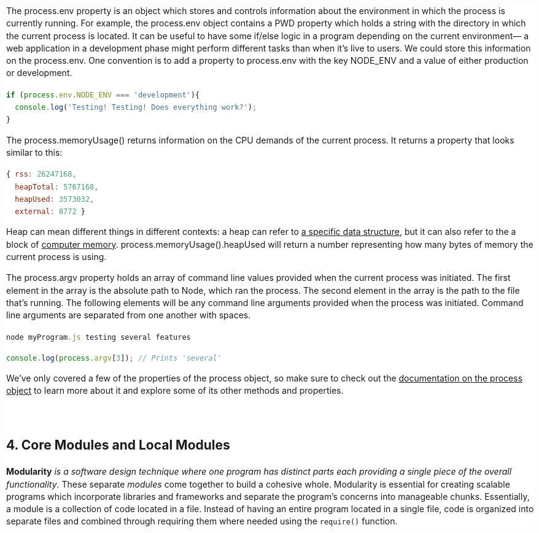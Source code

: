 The process.env property is an object which stores and controls information about the environment in which the process is currently running. For example, the process.env object contains a PWD property which holds a string with the directory in which the current process is located. It can be useful to have some if/else logic in a program depending on the current environment— a web application in a development phase might perform different tasks than when it’s live to users. We could store this information on the process.env. One convention is to add a property to process.env with the key NODE_ENV and a value of either production or development.

```javascript
if (process.env.NODE_ENV === 'development'){
  console.log('Testing! Testing! Does everything work?');
}
```

The process.memoryUsage() returns information on the CPU demands of the current process. It returns a property that looks similar to this:

```javascript
{ rss: 26247168,
  heapTotal: 5767168,
  heapUsed: 3573032,
  external: 8772 }
```

Heap can mean different things in different contexts: a heap can refer to [a specific data structure](https://en.wikipedia.org/wiki/Heap_(data_structure)), but it can also refer to the a block of [computer memory](https://en.wikipedia.org/wiki/Memory_management). process.memoryUsage().heapUsed will return a number representing how many bytes of memory the current process is using.

The process.argv property holds an array of command line values provided when the current process was initiated. The first element in the array is the absolute path to Node, which ran the process. The second element in the array is the path to the file that’s running. The following elements will be any command line arguments provided when the process was initiated. Command line arguments are separated from one another with spaces.

```javascript
node myProgram.js testing several features
```

```javascript
console.log(process.argv[3]); // Prints 'several'
```

We’ve only covered a few of the properties of the process object, so make sure to check out the [documentation on the process object](https://nodejs.org/api/process.html) to learn more about it and explore some of its other methods and properties.

&nbsp;
&nbsp;

## 4. Core Modules and Local Modules

**Modularity** *is a software design technique where one program has distinct parts each providing a single piece of the overall functionality*. These separate *modules* come together to build a cohesive whole. Modularity is essential for creating scalable programs which incorporate libraries and frameworks and separate the program’s concerns into manageable chunks. Essentially, a module is a collection of code located in a file. Instead of having an entire program located in a single file, code is organized into separate files and combined through requiring them where needed using the `require()` function.
